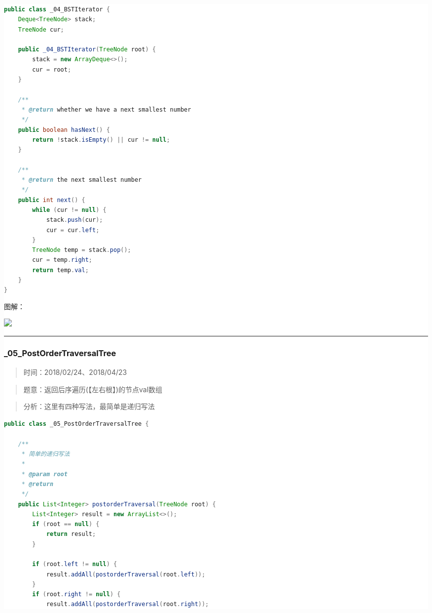 ```java
public class _04_BSTIterator {
    Deque<TreeNode> stack;
    TreeNode cur;

    public _04_BSTIterator(TreeNode root) {
        stack = new ArrayDeque<>();
        cur = root;
    }

    /**
     * @return whether we have a next smallest number
     */
    public boolean hasNext() {
        return !stack.isEmpty() || cur != null;
    }

    /**
     * @return the next smallest number
     */
    public int next() {
        while (cur != null) {
            stack.push(cur);
            cur = cur.left;
        }
        TreeNode temp = stack.pop();
        cur = temp.right;
        return temp.val;
    }
}
```

图解：

![](https://ws1.sinaimg.cn/large/8747d788gy1forogsektyj20mx0j4jsp.jpg)

---

### _05_PostOrderTraversalTree

> 时间：2018/02/24、2018/04/23

> 题意：返回后序遍历(【左右根】)的节点val数组

> 分析：这里有四种写法，最简单是递归写法

```java
public class _05_PostOrderTraversalTree {

    /**
     * 简单的递归写法
     *
     * @param root
     * @return
     */
    public List<Integer> postorderTraversal(TreeNode root) {
        List<Integer> result = new ArrayList<>();
        if (root == null) {
            return result;
        }

        if (root.left != null) {
            result.addAll(postorderTraversal(root.left));
        }
        if (root.right != null) {
            result.addAll(postorderTraversal(root.right));
```